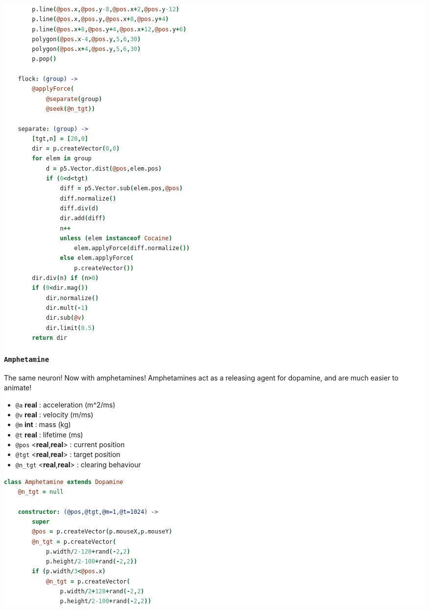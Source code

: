 ~~~coffee
        p.line(@pos.x,@pos.y-8,@pos.x+2,@pos.y-12)
        p.line(@pos.x,@pos.y,@pos.x+8,@pos.y+4)
        p.line(@pos.x+8,@pos.y+4,@pos.x+12,@pos.y+6)
        polygon(@pos.x-4,@pos.y,5,6,30)
        polygon(@pos.x+4,@pos.y,5,6,30)
        p.pop()

    flock: (group) ->
        @applyForce(
            @separate(group)
            @seek(@n_tgt))

    separate: (group) ->
        [tgt,n] = [20,0]
        dir = p.createVector(0,0)
        for elem in group
            d = p5.Vector.dist(@pos,elem.pos)
            if (0<d<tgt)
                diff = p5.Vector.sub(elem.pos,@pos)
                diff.normalize()
                diff.div(d)
                dir.add(diff)
                n++
                unless (elem instanceof Cocaine)
                    elem.applyForce(diff.normalize())
                else elem.applyForce(
                    p.createVector())
        dir.div(n) if (n>0)
        if (0<dir.mag())
            dir.normalize()
            dir.mult(-1)
            dir.sub(@v)
            dir.limit(0.5)
        return dir
~~~


### `Amphetamine`

The same neuron!
Now with amphetamines!
Amphetamines act as a releasing agent for dopamine, and are much easier to animate!

- `@a` **real** : acceleration (m^2/ms)
- `@v` **real** : velocity (m/ms)
- `@m` **int** : mass (kg)
- `@t` **real** : lifetime (ms)
- `@pos` \<**real**,**real**\> : current position
- `@tgt` \<**real**,**real**\> : target position
- `@n_tgt` \<**real**,**real**\> : clearing behaviour

~~~coffee
class Amphetamine extends Dopamine
    @n_tgt = null

    constructor: (@pos,@tgt,@m=1,@t=1024) ->
        super
        @pos = p.createVector(p.mouseX,p.mouseY)
        @n_tgt = p.createVector(
            p.width/2-128+rand(-2,2)
            p.height/2-100+rand(-2,2))
        if (p.width/3<@pos.x)
            @n_tgt = p.createVector(
                p.width/2+128+rand(-2,2)
                p.height/2-100+rand(-2,2))
~~~